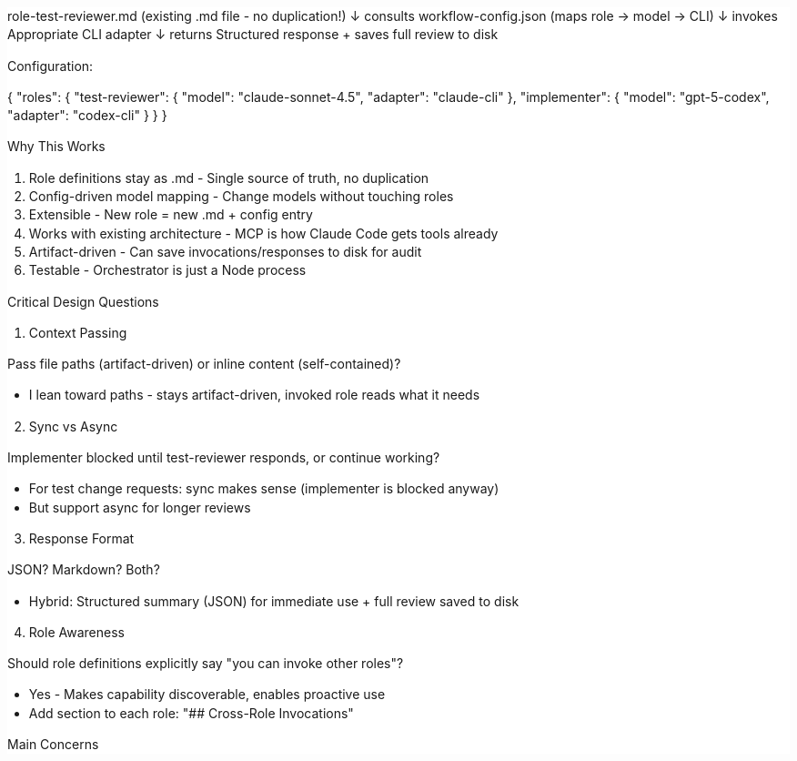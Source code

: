   role-test-reviewer.md (existing .md file - no duplication!)
    ↓ consults
  workflow-config.json (maps role → model → CLI)
    ↓ invokes
  Appropriate CLI adapter
    ↓ returns
  Structured response + saves full review to disk

  Configuration:

  {
    "roles": {
      "test-reviewer": {
        "model": "claude-sonnet-4.5",
        "adapter": "claude-cli"
      },
      "implementer": {
        "model": "gpt-5-codex",
        "adapter": "codex-cli"
      }
    }
  }

  Why This Works

  1. Role definitions stay as .md - Single source of truth, no duplication
  2. Config-driven model mapping - Change models without touching roles
  3. Extensible - New role = new .md + config entry
  4. Works with existing architecture - MCP is how Claude Code gets tools already
  5. Artifact-driven - Can save invocations/responses to disk for audit
  6. Testable - Orchestrator is just a Node process

  Critical Design Questions

  1. Context Passing

  Pass file paths (artifact-driven) or inline content (self-contained)?
  - I lean toward paths - stays artifact-driven, invoked role reads what it needs

  2. Sync vs Async

  Implementer blocked until test-reviewer responds, or continue working?
  - For test change requests: sync makes sense (implementer is blocked anyway)
  - But support async for longer reviews

  3. Response Format

  JSON? Markdown? Both?
  - Hybrid: Structured summary (JSON) for immediate use + full review saved to disk

  4. Role Awareness

  Should role definitions explicitly say "you can invoke other roles"?
  - Yes - Makes capability discoverable, enables proactive use
  - Add section to each role: "## Cross-Role Invocations"

  Main Concerns
